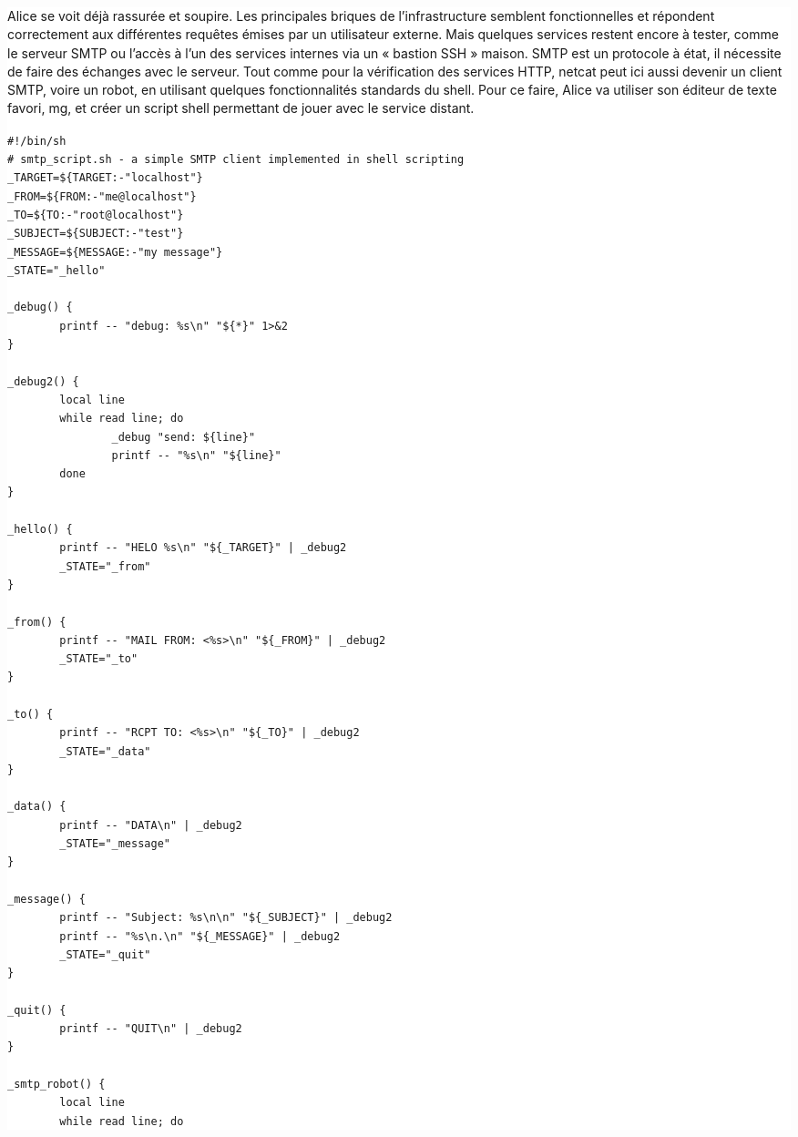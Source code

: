 Alice se voit déjà rassurée et soupire. Les principales briques de l’infrastructure semblent fonctionnelles et répondent correctement aux différentes requêtes émises par un utilisateur externe. Mais quelques services restent encore à tester, comme le serveur SMTP ou l’accès à l’un des services internes via un « bastion SSH » maison. SMTP est un protocole à état, il nécessite de faire des échanges avec le serveur. Tout comme pour la vérification des services HTTP, netcat peut ici aussi devenir un client SMTP, voire un robot, en utilisant quelques fonctionnalités standards du shell. Pour ce faire, Alice va utiliser son éditeur de texte favori, mg, et créer un script shell permettant de jouer avec le service distant.

```shell
#!/bin/sh
# smtp_script.sh - a simple SMTP client implemented in shell scripting
_TARGET=${TARGET:-"localhost"}
_FROM=${FROM:-"me@localhost"}
_TO=${TO:-"root@localhost"}
_SUBJECT=${SUBJECT:-"test"}
_MESSAGE=${MESSAGE:-"my message"}
_STATE="_hello"
 
_debug() {
        printf -- "debug: %s\n" "${*}" 1>&2
}
 
_debug2() {
        local line
        while read line; do
                _debug "send: ${line}"
                printf -- "%s\n" "${line}"
        done
}
 
_hello() {
        printf -- "HELO %s\n" "${_TARGET}" | _debug2
        _STATE="_from"
}
 
_from() {
        printf -- "MAIL FROM: <%s>\n" "${_FROM}" | _debug2
        _STATE="_to"
}
 
_to() {
        printf -- "RCPT TO: <%s>\n" "${_TO}" | _debug2
        _STATE="_data"
}
 
_data() {
        printf -- "DATA\n" | _debug2
        _STATE="_message"
}
 
_message() {
        printf -- "Subject: %s\n\n" "${_SUBJECT}" | _debug2
        printf -- "%s\n.\n" "${_MESSAGE}" | _debug2
        _STATE="_quit"
}
 
_quit() {
        printf -- "QUIT\n" | _debug2
}
 
_smtp_robot() {
        local line
        while read line; do
```
